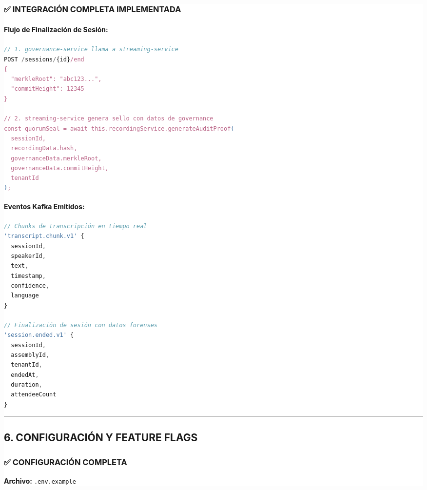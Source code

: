 ### ✅ **INTEGRACIÓN COMPLETA IMPLEMENTADA**

#### Flujo de Finalización de Sesión:
```typescript
// 1. governance-service llama a streaming-service
POST /sessions/{id}/end
{
  "merkleRoot": "abc123...",
  "commitHeight": 12345
}

// 2. streaming-service genera sello con datos de governance
const quorumSeal = await this.recordingService.generateAuditProof(
  sessionId,
  recordingData.hash,
  governanceData.merkleRoot,
  governanceData.commitHeight,
  tenantId
);
```

#### Eventos Kafka Emitidos:
```typescript
// Chunks de transcripción en tiempo real
'transcript.chunk.v1' {
  sessionId,
  speakerId,
  text,
  timestamp,
  confidence,
  language
}

// Finalización de sesión con datos forenses
'session.ended.v1' {
  sessionId,
  assemblyId,
  tenantId,
  endedAt,
  duration,
  attendeeCount
}
```

---

## 6. CONFIGURACIÓN Y FEATURE FLAGS

### ✅ **CONFIGURACIÓN COMPLETA**

**Archivo:** `.env.example`
